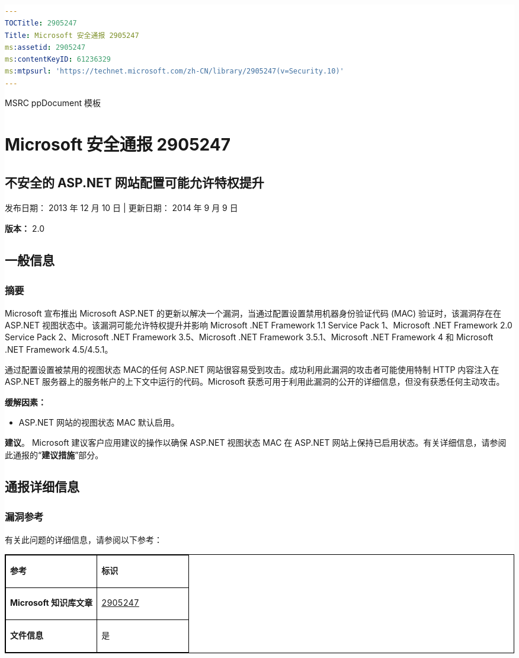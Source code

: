 ```yaml
---
TOCTitle: 2905247
Title: Microsoft 安全通报 2905247
ms:assetid: 2905247
ms:contentKeyID: 61236329
ms:mtpsurl: 'https://technet.microsoft.com/zh-CN/library/2905247(v=Security.10)'
---
```


MSRC ppDocument 模板

Microsoft 安全通报 2905247
==========================

不安全的 ASP.NET 网站配置可能允许特权提升
-----------------------------------------

发布日期： 2013 年 12 月 10 日 | 更新日期： 2014 年 9 月 9 日

**版本：** 2.0

一般信息
--------

### 摘要

Microsoft 宣布推出 Microsoft ASP.NET 的更新以解决一个漏洞，当通过配置设置禁用机器身份验证代码 (MAC) 验证时，该漏洞存在在 ASP.NET 视图状态中。该漏洞可能允许特权提升并影响 Microsoft .NET Framework 1.1 Service Pack 1、Microsoft .NET Framework 2.0 Service Pack 2、Microsoft .NET Framework 3.5、Microsoft .NET Framework 3.5.1、Microsoft .NET Framework 4 和 Microsoft .NET Framework 4.5/4.5.1。

通过配置设置被禁用的视图状态 MAC的任何 ASP.NET 网站很容易受到攻击。成功利用此漏洞的攻击者可能使用特制 HTTP 内容注入在 ASP.NET 服务器上的服务帐户的上下文中运行的代码。Microsoft 获悉可用于利用此漏洞的公开的详细信息，但没有获悉任何主动攻击。

**缓解因素：**

-   ASP.NET 网站的视图状态 MAC 默认启用。

**建议**。 Microsoft 建议客户应用建议的操作以确保 ASP.NET 视图状态 MAC 在 ASP.NET 网站上保持已启用状态。有关详细信息，请参阅此通报的“**建议措施**”部分。

通报详细信息
------------

<span id="sectionToggle0"></span>
### 漏洞参考

有关此问题的详细信息，请参阅以下参考：

<p> </p>
<table style="border:1px solid black;">
<colgroup>
<col width="50%" />
<col width="50%" />
</colgroup>
<tbody>
<tr class="odd">
<td style="border:1px solid black;"><p><strong>参考</strong></p></td>
<td style="border:1px solid black;"><p><strong>标识</strong></p></td>
</tr>  
<tr class="even">
<td style="border:1px solid black;"><p><strong>Microsoft 知识库文章</strong></p></td>
<td style="border:1px solid black;"><p><a href="https://support.microsoft.com/kb/2905247">2905247</a> </p></td>
</tr>  
<tr class="odd">
<td style="border:1px solid black;"><p><strong>文件信息</strong></p></td>
<td style="border:1px solid black;"><p>是</p></td>
</tr>  